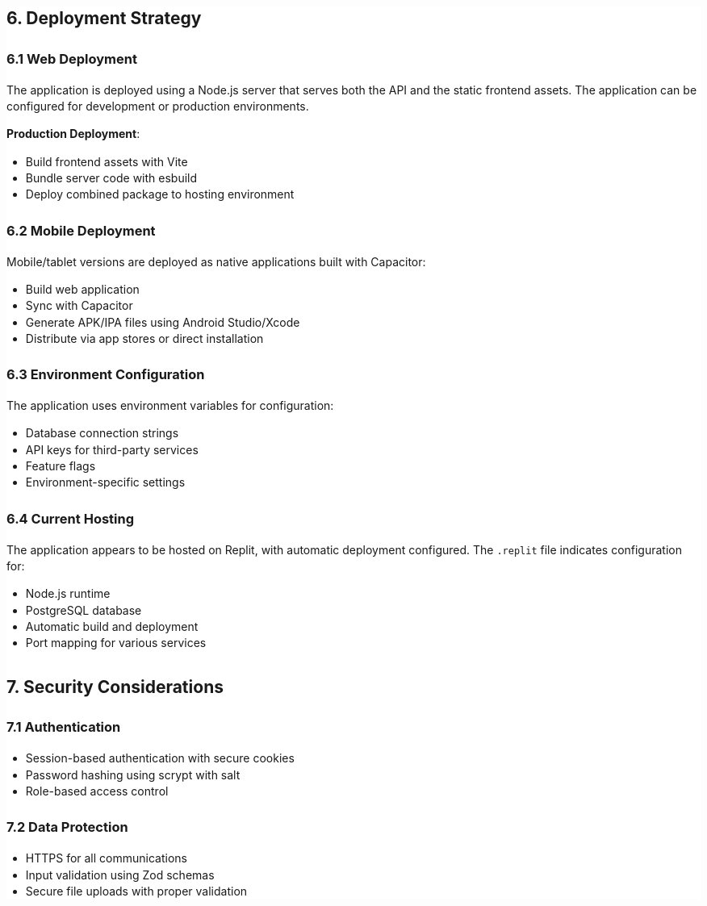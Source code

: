 ## 6. Deployment Strategy

### 6.1 Web Deployment

The application is deployed using a Node.js server that serves both the API and the static frontend assets. The application can be configured for development or production environments.

**Production Deployment**:
- Build frontend assets with Vite
- Bundle server code with esbuild
- Deploy combined package to hosting environment

### 6.2 Mobile Deployment

Mobile/tablet versions are deployed as native applications built with Capacitor:
- Build web application
- Sync with Capacitor
- Generate APK/IPA files using Android Studio/Xcode
- Distribute via app stores or direct installation

### 6.3 Environment Configuration

The application uses environment variables for configuration:
- Database connection strings
- API keys for third-party services
- Feature flags
- Environment-specific settings

### 6.4 Current Hosting

The application appears to be hosted on Replit, with automatic deployment configured. The `.replit` file indicates configuration for:
- Node.js runtime
- PostgreSQL database
- Automatic build and deployment
- Port mapping for various services

## 7. Security Considerations

### 7.1 Authentication

- Session-based authentication with secure cookies
- Password hashing using scrypt with salt
- Role-based access control

### 7.2 Data Protection

- HTTPS for all communications
- Input validation using Zod schemas
- Secure file uploads with proper validation
